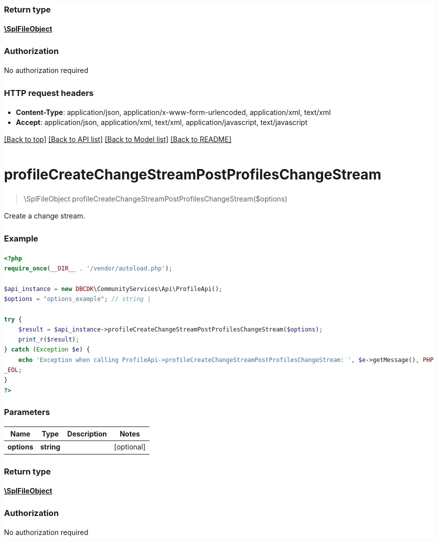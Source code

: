 ### Return type

[**\SplFileObject**](../Model/\SplFileObject.md)

### Authorization

No authorization required

### HTTP request headers

 - **Content-Type**: application/json, application/x-www-form-urlencoded, application/xml, text/xml
 - **Accept**: application/json, application/xml, text/xml, application/javascript, text/javascript

[[Back to top]](#) [[Back to API list]](../../README.md#documentation-for-api-endpoints) [[Back to Model list]](../../README.md#documentation-for-models) [[Back to README]](../../README.md)

# **profileCreateChangeStreamPostProfilesChangeStream**
> \SplFileObject profileCreateChangeStreamPostProfilesChangeStream($options)

Create a change stream.

### Example
```php
<?php
require_once(__DIR__ . '/vendor/autoload.php');

$api_instance = new DBCDK\CommunityServices\Api\ProfileApi();
$options = "options_example"; // string | 

try {
    $result = $api_instance->profileCreateChangeStreamPostProfilesChangeStream($options);
    print_r($result);
} catch (Exception $e) {
    echo 'Exception when calling ProfileApi->profileCreateChangeStreamPostProfilesChangeStream: ', $e->getMessage(), PHP_EOL;
}
?>
```

### Parameters

Name | Type | Description  | Notes
------------- | ------------- | ------------- | -------------
 **options** | **string**|  | [optional]

### Return type

[**\SplFileObject**](../Model/\SplFileObject.md)

### Authorization

No authorization required

